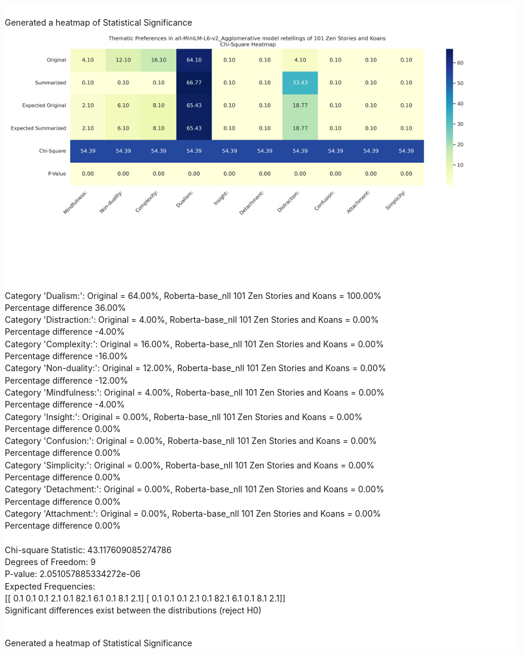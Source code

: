 <br> Generated a heatmap of Statistical Significance <br>
 ![Chi-Square Test Results for all-MiniLM-L6-v2_Agglomerative in 101 Zen Stories and Koans](101ZenStoriesandKoansallMiniLML6v2_Agglomerative_chi_square_heatmap.png)

<br><br><br><br>

Category 'Dualism:': Original = 64.00%, Roberta-base_nll 101 Zen Stories and Koans = 100.00%
<br>Percentage difference 36.00%
<br>Category 'Distraction:': Original = 4.00%, Roberta-base_nll 101 Zen Stories and Koans = 0.00%
<br>Percentage difference -4.00%
<br>Category 'Complexity:': Original = 16.00%, Roberta-base_nll 101 Zen Stories and Koans = 0.00%
<br>Percentage difference -16.00%
<br>Category 'Non-duality:': Original = 12.00%, Roberta-base_nll 101 Zen Stories and Koans = 0.00%
<br>Percentage difference -12.00%
<br>Category 'Mindfulness:': Original = 4.00%, Roberta-base_nll 101 Zen Stories and Koans = 0.00%
<br>Percentage difference -4.00%
<br>Category 'Insight:': Original = 0.00%, Roberta-base_nll 101 Zen Stories and Koans = 0.00%
<br>Percentage difference 0.00%
<br>Category 'Confusion:': Original = 0.00%, Roberta-base_nll 101 Zen Stories and Koans = 0.00%
<br>Percentage difference 0.00%
<br>Category 'Simplicity:': Original = 0.00%, Roberta-base_nll 101 Zen Stories and Koans = 0.00%
<br>Percentage difference 0.00%
<br>Category 'Detachment:': Original = 0.00%, Roberta-base_nll 101 Zen Stories and Koans = 0.00%
<br>Percentage difference 0.00%
<br>Category 'Attachment:': Original = 0.00%, Roberta-base_nll 101 Zen Stories and Koans = 0.00%
<br>Percentage difference 0.00%
<br>
<br>Chi-square Statistic: 43.117609085274786
<br>Degrees of Freedom: 9
<br>P-value: 2.051057885334272e-06
<br>Expected Frequencies:
<br>[[ 0.1  0.1  0.1  2.1  0.1 82.1  6.1  0.1  8.1  2.1]
 [ 0.1  0.1  0.1  2.1  0.1 82.1  6.1  0.1  8.1  2.1]]
<br>Significant differences exist between the distributions (reject H0)
<br>

<br> Generated a heatmap of Statistical Significance <br>